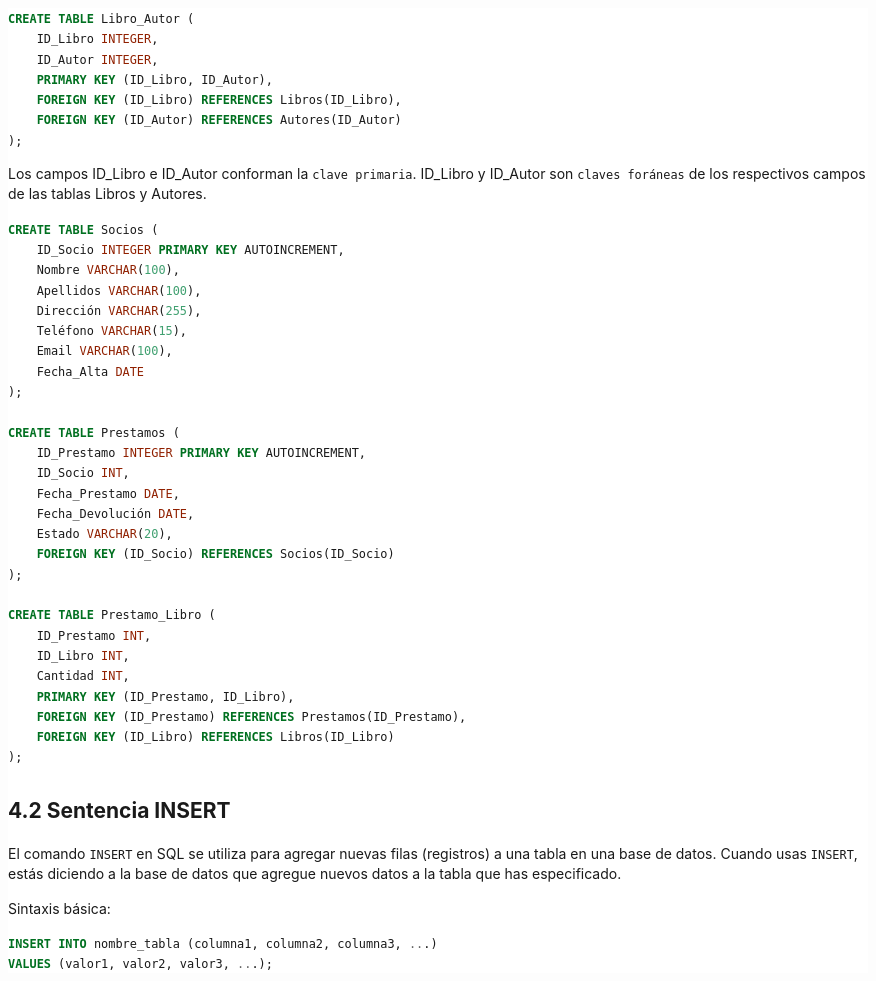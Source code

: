 ```SQL
CREATE TABLE Libro_Autor (
    ID_Libro INTEGER,
    ID_Autor INTEGER,
    PRIMARY KEY (ID_Libro, ID_Autor),
    FOREIGN KEY (ID_Libro) REFERENCES Libros(ID_Libro),
    FOREIGN KEY (ID_Autor) REFERENCES Autores(ID_Autor)
);
```

Los campos ID_Libro e ID_Autor conforman la ``clave primaria``.
ID_Libro y ID_Autor son ``claves foráneas`` de los respectivos campos de las tablas Libros y Autores.

```SQL
CREATE TABLE Socios (
    ID_Socio INTEGER PRIMARY KEY AUTOINCREMENT,
    Nombre VARCHAR(100),
    Apellidos VARCHAR(100),
    Dirección VARCHAR(255),
    Teléfono VARCHAR(15),
    Email VARCHAR(100),
    Fecha_Alta DATE
);

CREATE TABLE Prestamos (
    ID_Prestamo INTEGER PRIMARY KEY AUTOINCREMENT,
    ID_Socio INT,
    Fecha_Prestamo DATE,
    Fecha_Devolución DATE,
    Estado VARCHAR(20),
    FOREIGN KEY (ID_Socio) REFERENCES Socios(ID_Socio)
);

CREATE TABLE Prestamo_Libro (
    ID_Prestamo INT,
    ID_Libro INT,
    Cantidad INT,
    PRIMARY KEY (ID_Prestamo, ID_Libro),
    FOREIGN KEY (ID_Prestamo) REFERENCES Prestamos(ID_Prestamo),
    FOREIGN KEY (ID_Libro) REFERENCES Libros(ID_Libro)
);
```

## 4.2 Sentencia INSERT

El comando ``INSERT`` en SQL se utiliza para agregar nuevas filas (registros) a una tabla en una base de datos. Cuando usas ``INSERT``, estás diciendo a la base de datos que agregue nuevos datos a la tabla que has especificado.

Sintaxis básica:

```sql
INSERT INTO nombre_tabla (columna1, columna2, columna3, ...)
VALUES (valor1, valor2, valor3, ...);
```
